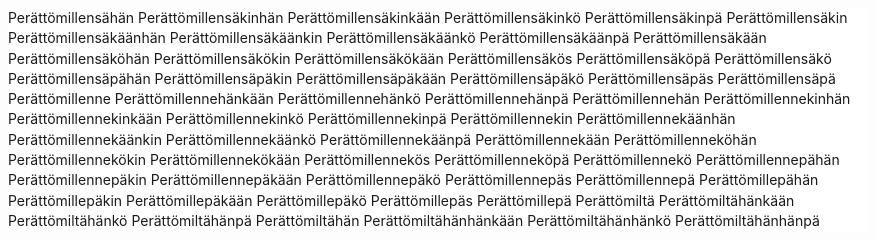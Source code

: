 Perättömillensähän
Perättömillensäkinhän
Perättömillensäkinkään
Perättömillensäkinkö
Perättömillensäkinpä
Perättömillensäkin
Perättömillensäkäänhän
Perättömillensäkäänkin
Perättömillensäkäänkö
Perättömillensäkäänpä
Perättömillensäkään
Perättömillensäköhän
Perättömillensäkökin
Perättömillensäkökään
Perättömillensäkös
Perättömillensäköpä
Perättömillensäkö
Perättömillensäpähän
Perättömillensäpäkin
Perättömillensäpäkään
Perättömillensäpäkö
Perättömillensäpäs
Perättömillensäpä
Perättömillenne
Perättömillennehänkään
Perättömillennehänkö
Perättömillennehänpä
Perättömillennehän
Perättömillennekinhän
Perättömillennekinkään
Perättömillennekinkö
Perättömillennekinpä
Perättömillennekin
Perättömillennekäänhän
Perättömillennekäänkin
Perättömillennekäänkö
Perättömillennekäänpä
Perättömillennekään
Perättömillenneköhän
Perättömillennekökin
Perättömillennekökään
Perättömillennekös
Perättömillenneköpä
Perättömillennekö
Perättömillennepähän
Perättömillennepäkin
Perättömillennepäkään
Perättömillennepäkö
Perättömillennepäs
Perättömillennepä
Perättömillepähän
Perättömillepäkin
Perättömillepäkään
Perättömillepäkö
Perättömillepäs
Perättömillepä
Perättömiltä
Perättömiltähänkään
Perättömiltähänkö
Perättömiltähänpä
Perättömiltähän
Perättömiltähänhänkään
Perättömiltähänhänkö
Perättömiltähänhänpä